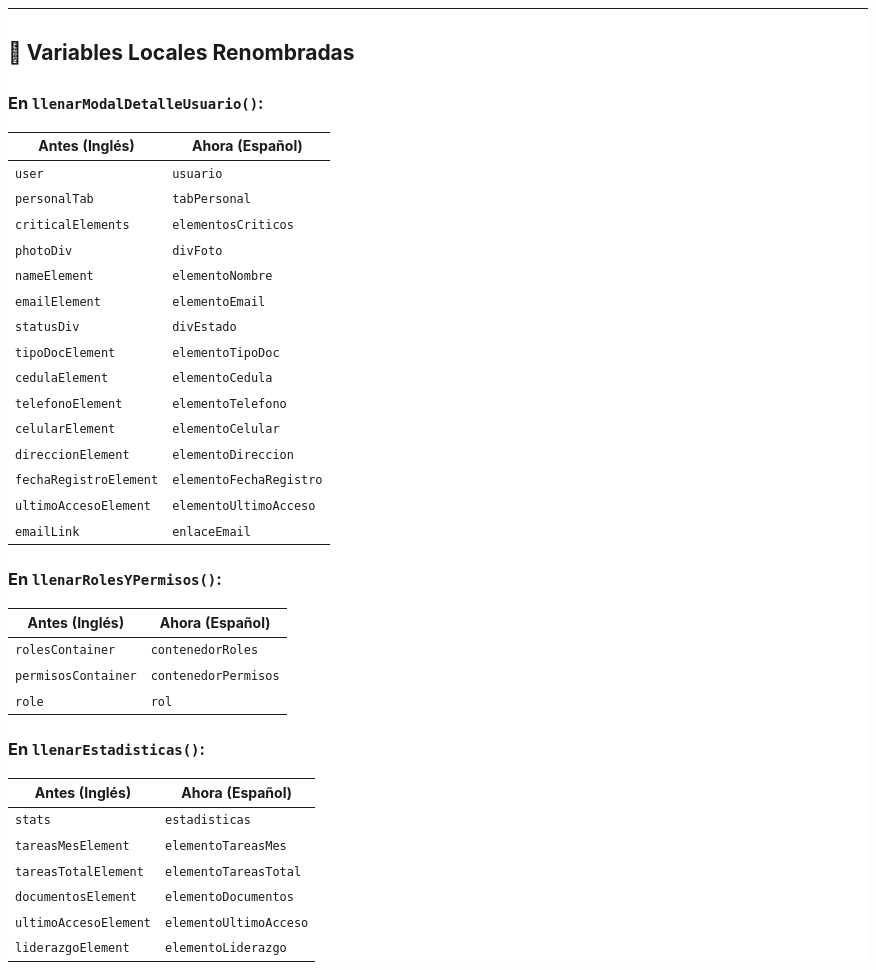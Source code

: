 
---

## 📝 Variables Locales Renombradas

### En `llenarModalDetalleUsuario()`:

| Antes (Inglés) | Ahora (Español) |
|----------------|-----------------|
| `user` | `usuario` |
| `personalTab` | `tabPersonal` |
| `criticalElements` | `elementosCriticos` |
| `photoDiv` | `divFoto` |
| `nameElement` | `elementoNombre` |
| `emailElement` | `elementoEmail` |
| `statusDiv` | `divEstado` |
| `tipoDocElement` | `elementoTipoDoc` |
| `cedulaElement` | `elementoCedula` |
| `telefonoElement` | `elementoTelefono` |
| `celularElement` | `elementoCelular` |
| `direccionElement` | `elementoDireccion` |
| `fechaRegistroElement` | `elementoFechaRegistro` |
| `ultimoAccesoElement` | `elementoUltimoAcceso` |
| `emailLink` | `enlaceEmail` |

### En `llenarRolesYPermisos()`:

| Antes (Inglés) | Ahora (Español) |
|----------------|-----------------|
| `rolesContainer` | `contenedorRoles` |
| `permisosContainer` | `contenedorPermisos` |
| `role` | `rol` |

### En `llenarEstadisticas()`:

| Antes (Inglés) | Ahora (Español) |
|----------------|-----------------|
| `stats` | `estadisticas` |
| `tareasMesElement` | `elementoTareasMes` |
| `tareasTotalElement` | `elementoTareasTotal` |
| `documentosElement` | `elementoDocumentos` |
| `ultimoAccesoElement` | `elementoUltimoAcceso` |
| `liderazgoElement` | `elementoLiderazgo` |
